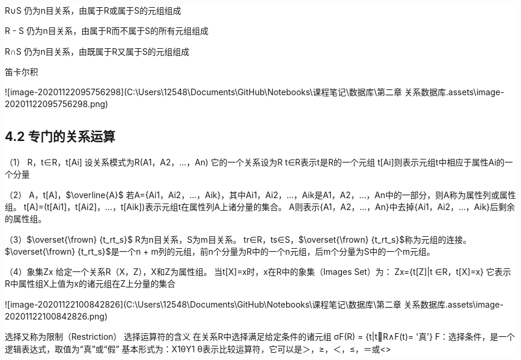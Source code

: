 R∪S 
仍为n目关系，由属于R或属于S的元组组成

R - S 
仍为n目关系，由属于R而不属于S的所有元组组成

R∩S
仍为n目关系，由既属于R又属于S的元组组成

笛卡尔积

![image-20201122095756298](C:\Users\12548\Documents\GitHub\Notebooks\课程笔记\数据库\第二章 关系数据库.assets\image-20201122095756298.png)

## 4.2 专门的关系运算

（1） R，t$\in$R，t[Ai]
         设关系模式为R(A1，A2，…，An)
         它的一个关系设为R
          t$\in$R表示t是R的一个元组
          t[Ai]则表示元组t中相应于属性Ai的一个分量 

（2） A，t[A]，$\overline{A}$
   若A={Ai1，Ai2，…，Aik}，其中Ai1，Ai2，…，Aik是A1，A2，…，An中的一部分，则A称为属性列或属性组。
   t[A]=(t[Ai1]，t[Ai2]，…，t[Aik])表示元组t在属性列A上诸分量的集合。
   A则表示{A1，A2，…，An}中去掉{Ai1，Ai2，…，Aik}后剩余的属性组。 

（3）$\overset{\frown} {t_rt_s}$
    R为n目关系，S为m目关系。
    tr$\in$R，ts$\in$S，$\overset{\frown} {t_rt_s}$称为元组的连接。
    $\overset{\frown} {t_rt_s}$是一个n + m列的元组，前n个分量为R中的一个n元组，后m个分量为S中的一个m元组。 

（4）象集Zx
  给定一个关系R（X，Z），X和Z为属性组。
  当t[X]=x时，x在R中的象集（Images Set）为：
	           Zx={t[Z]|t $\in$R，t[X]=x}
 	它表示R中属性组X上值为x的诸元组在Z上分量的集合 

![image-20201122100842826](C:\Users\12548\Documents\GitHub\Notebooks\课程笔记\数据库\第二章 关系数据库.assets\image-20201122100842826.png)

选择又称为限制（Restriction）
选择运算符的含义
在关系R中选择满足给定条件的诸元组
         σF(R) = {t|tR∧F(t)= '真'}
F：选择条件，是一个逻辑表达式，取值为“真”或“假”
基本形式为：X1θY1
θ表示比较运算符，它可以是＞，≥，＜，≤，＝或<>